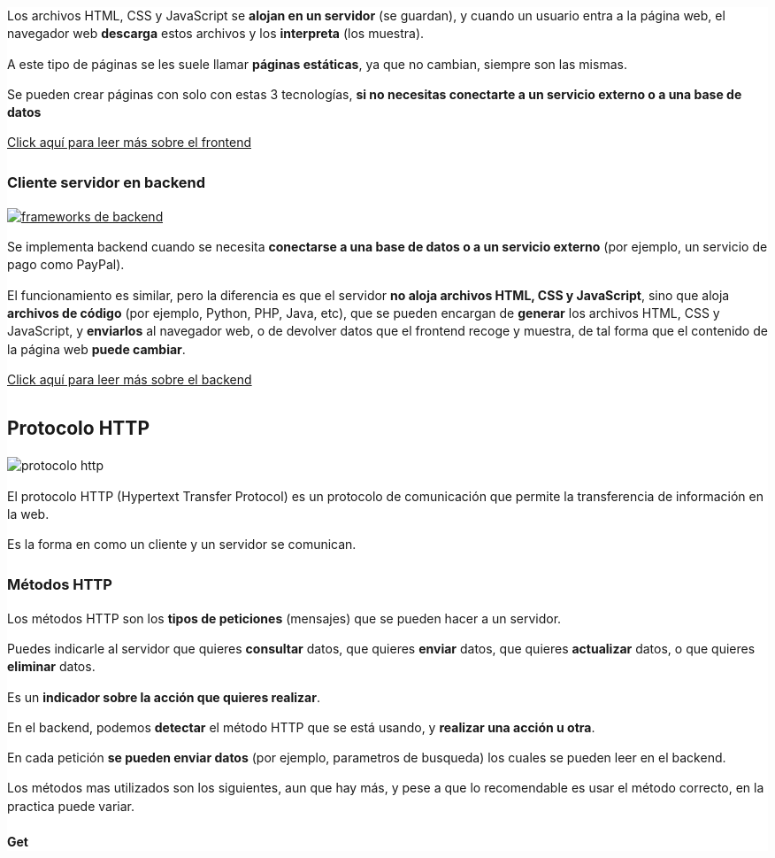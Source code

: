 Los archivos HTML, CSS y JavaScript se **alojan en un servidor** (se guardan), y cuando un usuario entra a la página web, el navegador web **descarga** estos archivos y los **interpreta** (los muestra).

A este tipo de páginas se les suele llamar **páginas estáticas**, ya que no cambian, siempre son las mismas.

Se pueden crear páginas con solo con estas 3 tecnologías, **si no necesitas conectarte a un servicio externo o a una base de datos**

[Click aquí para leer más sobre el frontend](https://platzi.com/blog/que-es-frontend-y-backend/)

### Cliente servidor en backend

[![frameworks de backend](/imgs/fundamentos-backend/frameworks-de-backend.webp)](https://survey.stackoverflow.co/2023/)

Se implementa backend cuando se necesita **conectarse a una base de datos o a un servicio externo** (por ejemplo, un servicio de pago como PayPal).

El funcionamiento es similar, pero la diferencia es que el servidor **no aloja archivos HTML, CSS y JavaScript**, sino que aloja **archivos de código** (por ejemplo, Python, PHP, Java, etc), que se pueden encargan de **generar** los archivos HTML, CSS y JavaScript, y **enviarlos** al navegador web, o de devolver datos que el frontend recoge y muestra, de tal forma que el contenido de la página web **puede cambiar**.

[Click aquí para leer más sobre el backend](https://platzi.com/blog/que-es-frontend-y-backend/)

## Protocolo HTTP

![protocolo http](/imgs/fundamentos-backend/http.webp)

El protocolo HTTP (Hypertext Transfer Protocol) es un protocolo de comunicación que permite la transferencia de información en la web.

Es la forma en como un cliente y un servidor se comunican.

### Métodos HTTP

Los métodos HTTP son los **tipos de peticiones** (mensajes) que se pueden hacer a un servidor.

Puedes indicarle al servidor que quieres **consultar** datos, que quieres **enviar** datos, que quieres **actualizar** datos, o que quieres **eliminar** datos.

Es un **indicador sobre la acción que quieres realizar**.

En el backend, podemos **detectar** el método HTTP que se está usando, y **realizar una acción u otra**.

En cada petición **se pueden enviar datos** (por ejemplo, parametros de busqueda) los cuales se pueden leer en el backend.

Los métodos mas utilizados son los siguientes, aun que hay más, y pese a que lo recomendable es usar el método correcto, en la practica puede variar.

#### Get
